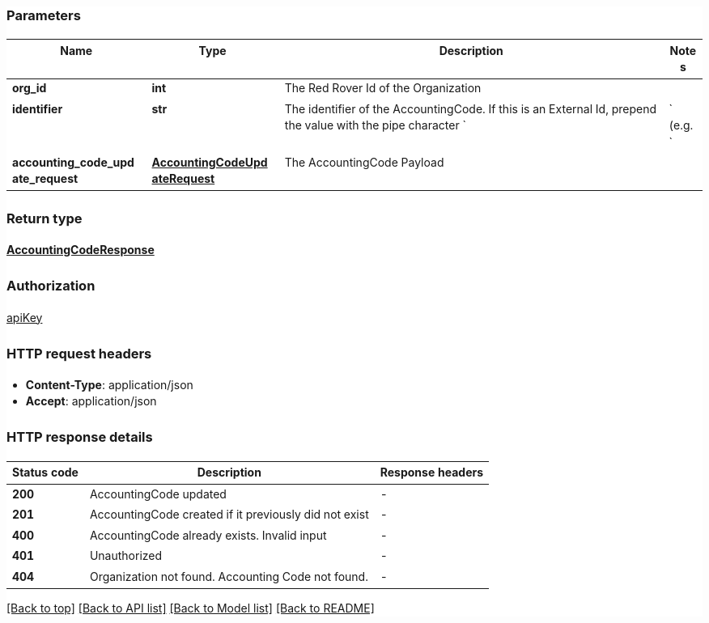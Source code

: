 

### Parameters


Name | Type | Description  | Notes
------------- | ------------- | ------------- | -------------
 **org_id** | **int**| The Red Rover Id of the Organization | 
 **identifier** | **str**| The identifier of the AccountingCode. If this is an External Id, prepend the value with the pipe character &#x60;|&#x60; (e.g. &#x60;|ABC123&#x60;) | 
 **accounting_code_update_request** | [**AccountingCodeUpdateRequest**](AccountingCodeUpdateRequest.md)| The AccountingCode Payload | 

### Return type

[**AccountingCodeResponse**](AccountingCodeResponse.md)

### Authorization

[apiKey](../README.md#apiKey)

### HTTP request headers

 - **Content-Type**: application/json
 - **Accept**: application/json

### HTTP response details

| Status code | Description | Response headers |
|-------------|-------------|------------------|
**200** | AccountingCode updated |  -  |
**201** | AccountingCode created if it previously did not exist |  -  |
**400** | AccountingCode already exists. Invalid input |  -  |
**401** | Unauthorized |  -  |
**404** | Organization not found. Accounting Code not found. |  -  |

[[Back to top]](#) [[Back to API list]](../README.md#documentation-for-api-endpoints) [[Back to Model list]](../README.md#documentation-for-models) [[Back to README]](../README.md)

